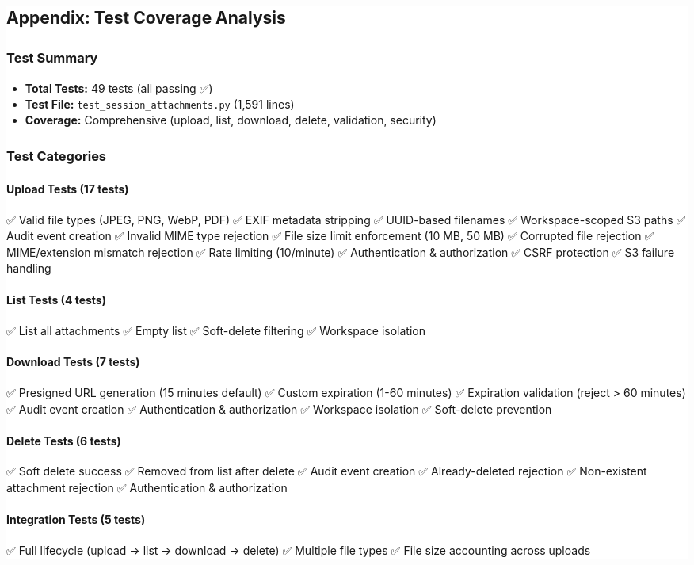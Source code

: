 ## Appendix: Test Coverage Analysis

### Test Summary
- **Total Tests:** 49 tests (all passing ✅)
- **Test File:** `test_session_attachments.py` (1,591 lines)
- **Coverage:** Comprehensive (upload, list, download, delete, validation, security)

### Test Categories

#### Upload Tests (17 tests)
✅ Valid file types (JPEG, PNG, WebP, PDF)
✅ EXIF metadata stripping
✅ UUID-based filenames
✅ Workspace-scoped S3 paths
✅ Audit event creation
✅ Invalid MIME type rejection
✅ File size limit enforcement (10 MB, 50 MB)
✅ Corrupted file rejection
✅ MIME/extension mismatch rejection
✅ Rate limiting (10/minute)
✅ Authentication & authorization
✅ CSRF protection
✅ S3 failure handling

#### List Tests (4 tests)
✅ List all attachments
✅ Empty list
✅ Soft-delete filtering
✅ Workspace isolation

#### Download Tests (7 tests)
✅ Presigned URL generation (15 minutes default)
✅ Custom expiration (1-60 minutes)
✅ Expiration validation (reject > 60 minutes)
✅ Audit event creation
✅ Authentication & authorization
✅ Workspace isolation
✅ Soft-delete prevention

#### Delete Tests (6 tests)
✅ Soft delete success
✅ Removed from list after delete
✅ Audit event creation
✅ Already-deleted rejection
✅ Non-existent attachment rejection
✅ Authentication & authorization

#### Integration Tests (5 tests)
✅ Full lifecycle (upload → list → download → delete)
✅ Multiple file types
✅ File size accounting across uploads
